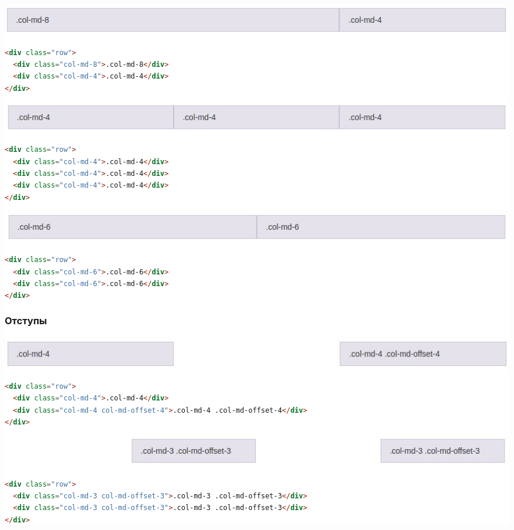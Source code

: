 ![bootstrap grid](img/grid.02.jpg "bootstrap grid")
```html
<div class="row">
  <div class="col-md-8">.col-md-8</div>
  <div class="col-md-4">.col-md-4</div>
</div>
```

![bootstrap grid](img/grid.03.jpg "bootstrap grid")
```html
<div class="row">
  <div class="col-md-4">.col-md-4</div>
  <div class="col-md-4">.col-md-4</div>
  <div class="col-md-4">.col-md-4</div>
</div>
```

![bootstrap grid](img/grid.04.jpg "bootstrap grid")
```html
<div class="row">
  <div class="col-md-6">.col-md-6</div>
  <div class="col-md-6">.col-md-6</div>
</div>
```

### Отступы

![bootstrap grid](img/grid.offset.01.jpg "bootstrap grid")
```html
<div class="row">
  <div class="col-md-4">.col-md-4</div>
  <div class="col-md-4 col-md-offset-4">.col-md-4 .col-md-offset-4</div>
</div>
```

![bootstrap grid](img/grid.offset.02.jpg "bootstrap grid")
```html
<div class="row">
  <div class="col-md-3 col-md-offset-3">.col-md-3 .col-md-offset-3</div>
  <div class="col-md-3 col-md-offset-3">.col-md-3 .col-md-offset-3</div>
</div>
```
